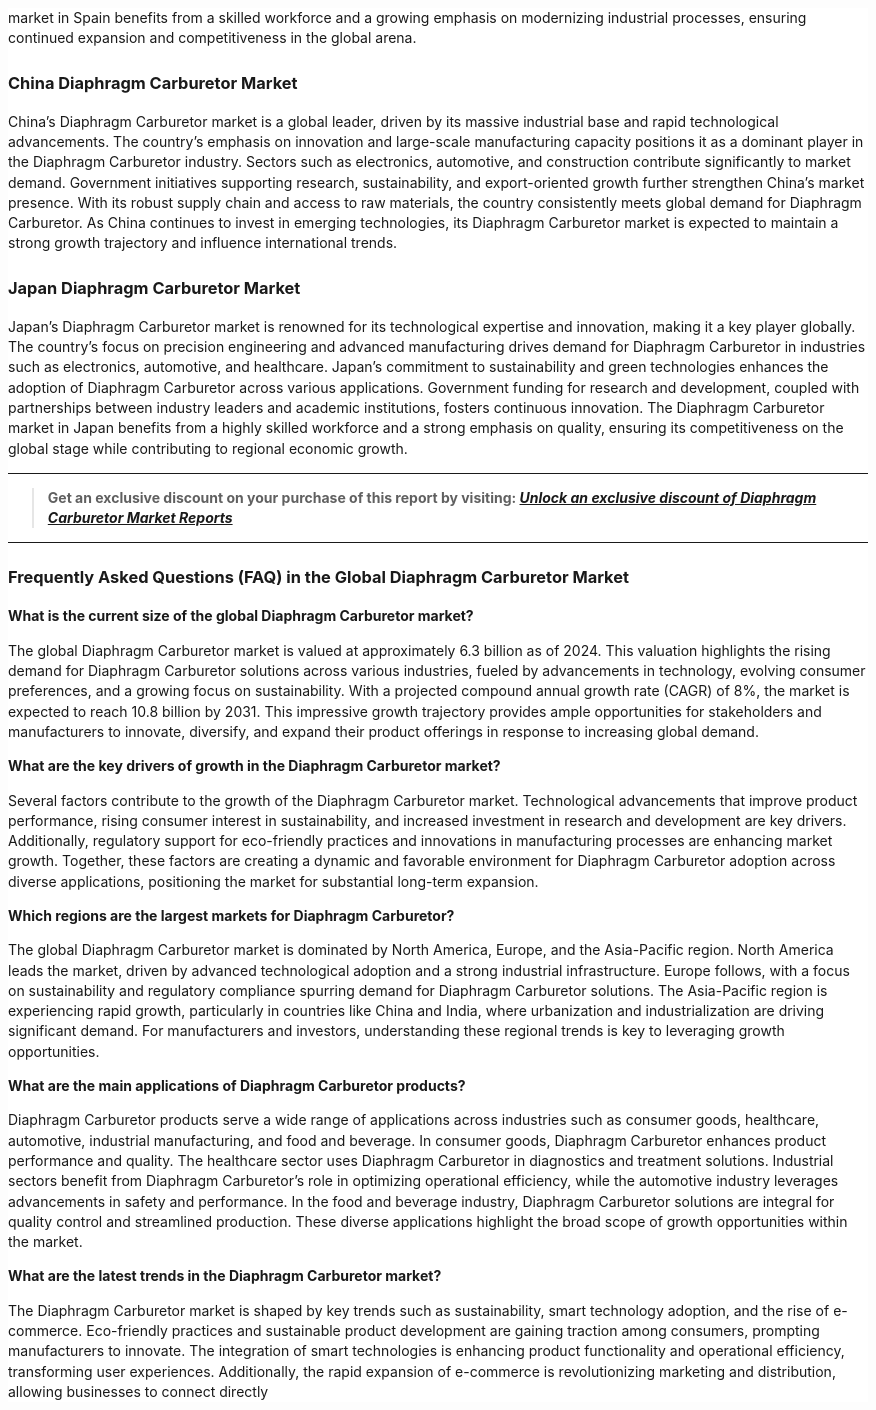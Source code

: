 market in Spain benefits from a skilled workforce and a growing emphasis on modernizing industrial processes, ensuring continued expansion and competitiveness in the global arena.</p><h3>China Diaphragm Carburetor Market</h3><p>China&rsquo;s Diaphragm Carburetor market is a global leader, driven by its massive industrial base and rapid technological advancements. The country&rsquo;s emphasis on innovation and large-scale manufacturing capacity positions it as a dominant player in the Diaphragm Carburetor industry. Sectors such as electronics, automotive, and construction contribute significantly to market demand. Government initiatives supporting research, sustainability, and export-oriented growth further strengthen China&rsquo;s market presence. With its robust supply chain and access to raw materials, the country consistently meets global demand for Diaphragm Carburetor. As China continues to invest in emerging technologies, its Diaphragm Carburetor market is expected to maintain a strong growth trajectory and influence international trends.</p><h3>Japan Diaphragm Carburetor Market</h3><p>Japan&rsquo;s Diaphragm Carburetor market is renowned for its technological expertise and innovation, making it a key player globally. The country&rsquo;s focus on precision engineering and advanced manufacturing drives demand for Diaphragm Carburetor in industries such as electronics, automotive, and healthcare. Japan&rsquo;s commitment to sustainability and green technologies enhances the adoption of Diaphragm Carburetor across various applications. Government funding for research and development, coupled with partnerships between industry leaders and academic institutions, fosters continuous innovation. The Diaphragm Carburetor market in Japan benefits from a highly skilled workforce and a strong emphasis on quality, ensuring its competitiveness on the global stage while contributing to regional economic growth.</p><hr /><blockquote><p><strong>Get an exclusive discount on your purchase of this report by visiting: <em><a href="://marketresearchpulse.com/ask-for-discount/124540?utm_source=Github&amp;utm_medium=027">Unlock an exclusive discount of Diaphragm Carburetor Market Reports</a></em>&nbsp;</strong></p></blockquote><hr /><h3>Frequently Asked Questions (FAQ) in the Global Diaphragm Carburetor Market</h3><p><strong>What is the current size of the global Diaphragm Carburetor market?</strong></p><p>The global Diaphragm Carburetor market is valued at approximately 6.3 billion as of 2024. This valuation highlights the rising demand for Diaphragm Carburetor solutions across various industries, fueled by advancements in technology, evolving consumer preferences, and a growing focus on sustainability. With a projected compound annual growth rate (CAGR) of 8%, the market is expected to reach 10.8 billion by 2031. This impressive growth trajectory provides ample opportunities for stakeholders and manufacturers to innovate, diversify, and expand their product offerings in response to increasing global demand.</p><p><strong>What are the key drivers of growth in the Diaphragm Carburetor market?</strong></p><p>Several factors contribute to the growth of the Diaphragm Carburetor market. Technological advancements that improve product performance, rising consumer interest in sustainability, and increased investment in research and development are key drivers. Additionally, regulatory support for eco-friendly practices and innovations in manufacturing processes are enhancing market growth. Together, these factors are creating a dynamic and favorable environment for Diaphragm Carburetor adoption across diverse applications, positioning the market for substantial long-term expansion.</p><p><strong>Which regions are the largest markets for Diaphragm Carburetor?</strong></p><p>The global Diaphragm Carburetor market is dominated by North America, Europe, and the Asia-Pacific region. North America leads the market, driven by advanced technological adoption and a strong industrial infrastructure. Europe follows, with a focus on sustainability and regulatory compliance spurring demand for Diaphragm Carburetor solutions. The Asia-Pacific region is experiencing rapid growth, particularly in countries like China and India, where urbanization and industrialization are driving significant demand. For manufacturers and investors, understanding these regional trends is key to leveraging growth opportunities.</p><p><strong>What are the main applications of Diaphragm Carburetor products?</strong></p><p>Diaphragm Carburetor products serve a wide range of applications across industries such as consumer goods, healthcare, automotive, industrial manufacturing, and food and beverage. In consumer goods, Diaphragm Carburetor enhances product performance and quality. The healthcare sector uses Diaphragm Carburetor in diagnostics and treatment solutions. Industrial sectors benefit from Diaphragm Carburetor&rsquo;s role in optimizing operational efficiency, while the automotive industry leverages advancements in safety and performance. In the food and beverage industry, Diaphragm Carburetor solutions are integral for quality control and streamlined production. These diverse applications highlight the broad scope of growth opportunities within the market.</p><p><strong>What are the latest trends in the Diaphragm Carburetor market?</strong></p><p>The Diaphragm Carburetor market is shaped by key trends such as sustainability, smart technology adoption, and the rise of e-commerce. Eco-friendly practices and sustainable product development are gaining traction among consumers, prompting manufacturers to innovate. The integration of smart technologies is enhancing product functionality and operational efficiency, transforming user experiences. Additionally, the rapid expansion of e-commerce is revolutionizing marketing and distribution, allowing businesses to connect directly